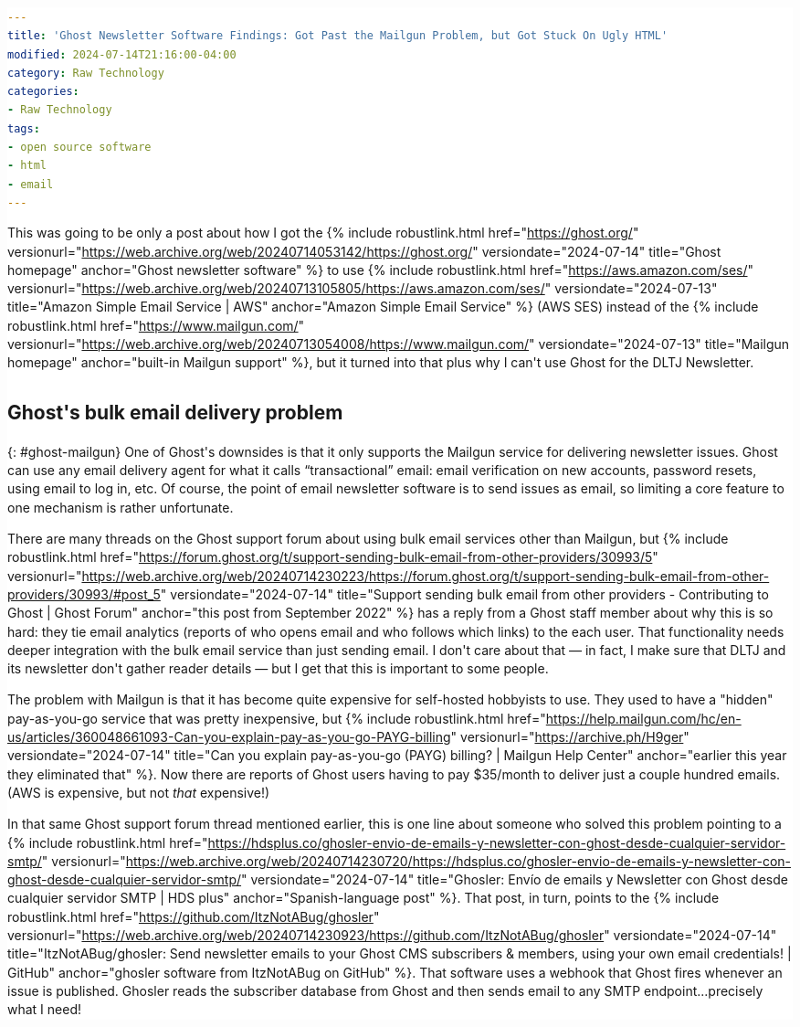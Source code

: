 ```yaml
---
title: 'Ghost Newsletter Software Findings: Got Past the Mailgun Problem, but Got Stuck On Ugly HTML'
modified: 2024-07-14T21:16:00-04:00
category: Raw Technology
categories:
- Raw Technology
tags:
- open source software
- html
- email
---
```

This was going to be only a post about how I got the {% include robustlink.html href="https://ghost.org/" versionurl="https://web.archive.org/web/20240714053142/https://ghost.org/" versiondate="2024-07-14" title="Ghost homepage" anchor="Ghost newsletter software" %} to use {% include robustlink.html href="https://aws.amazon.com/ses/" versionurl="https://web.archive.org/web/20240713105805/https://aws.amazon.com/ses/" versiondate="2024-07-13" title="Amazon Simple Email Service | AWS" anchor="Amazon Simple Email Service" %} (AWS SES) instead of the {% include robustlink.html href="https://www.mailgun.com/" versionurl="https://web.archive.org/web/20240713054008/https://www.mailgun.com/" versiondate="2024-07-13" title="Mailgun homepage" anchor="built-in Mailgun support" %}, but it turned into that plus why I can't use Ghost for the DLTJ Newsletter.

## Ghost's bulk email delivery problem
{: #ghost-mailgun}
One of Ghost's downsides is that it only supports the Mailgun service for delivering newsletter issues. Ghost can use any email delivery agent for what it calls “transactional” email: email verification on new accounts, password resets, using email to log in, etc. Of course, the point of email newsletter software is to send issues as email, so limiting a core feature to one mechanism is rather unfortunate.

There are many threads on the Ghost support forum about using bulk email services other than Mailgun, but {% include robustlink.html href="https://forum.ghost.org/t/support-sending-bulk-email-from-other-providers/30993/5" versionurl="https://web.archive.org/web/20240714230223/https://forum.ghost.org/t/support-sending-bulk-email-from-other-providers/30993/#post_5" versiondate="2024-07-14" title="Support sending bulk email from other providers - Contributing to Ghost | Ghost Forum" anchor="this post from September 2022" %} has a reply from a Ghost staff member about why this is so hard: they tie email analytics (reports of who opens email and who follows which links) to the each user. That functionality needs deeper integration with the bulk email service than just sending email. I don't care about that — in fact, I make sure that DLTJ and its newsletter don't gather reader details — but I get that this is important to some people.

The problem with Mailgun is that it has become quite expensive for self-hosted hobbyists to use. They used to have a "hidden" pay-as-you-go service that was pretty inexpensive, but {% include robustlink.html href="https://help.mailgun.com/hc/en-us/articles/360048661093-Can-you-explain-pay-as-you-go-PAYG-billing" versionurl="https://archive.ph/H9ger" versiondate="2024-07-14" title="Can you explain pay-as-you-go (PAYG) billing? | Mailgun Help Center" anchor="earlier this year they eliminated that" %}. Now there are reports of Ghost users having to pay $35/month to deliver just a couple hundred emails. (AWS is expensive, but not _that_ expensive!)

In that same Ghost support forum thread mentioned earlier, this is one line about someone who solved this problem pointing to a {% include robustlink.html href="https://hdsplus.co/ghosler-envio-de-emails-y-newsletter-con-ghost-desde-cualquier-servidor-smtp/" versionurl="https://web.archive.org/web/20240714230720/https://hdsplus.co/ghosler-envio-de-emails-y-newsletter-con-ghost-desde-cualquier-servidor-smtp/" versiondate="2024-07-14" title="Ghosler: Envío de emails y Newsletter con Ghost desde cualquier servidor SMTP | HDS plus" anchor="Spanish-language post" %}. That post, in turn, points to the {% include robustlink.html href="https://github.com/ItzNotABug/ghosler" versionurl="https://web.archive.org/web/20240714230923/https://github.com/ItzNotABug/ghosler" versiondate="2024-07-14" title="ItzNotABug/ghosler: Send newsletter emails to your Ghost CMS subscribers & members, using your own email credentials! | GitHub" anchor="ghosler software from ItzNotABug on GitHub" %}. That software uses a webhook that Ghost fires whenever an issue is published. Ghosler reads the subscriber database from Ghost and then sends email to any SMTP endpoint...precisely what I need!

